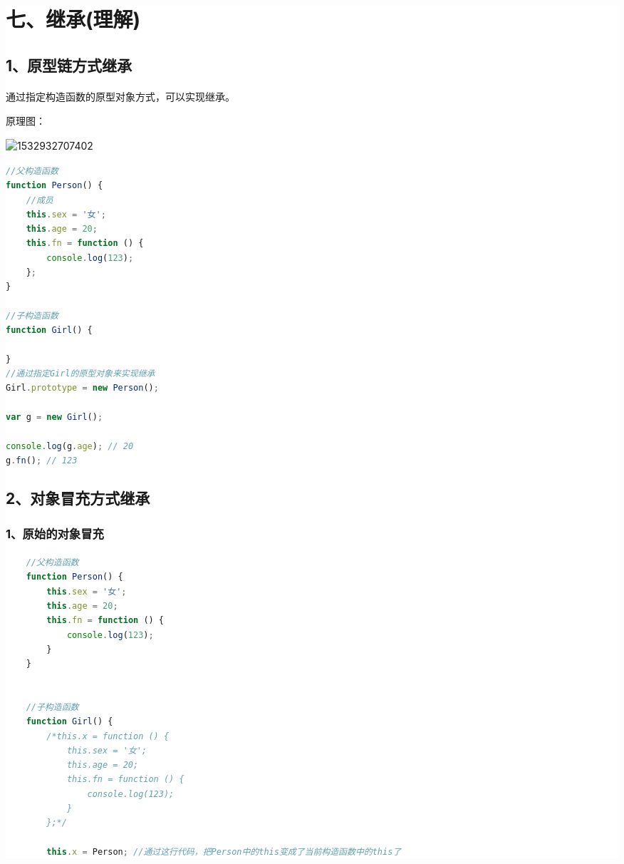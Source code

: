 

# 七、继承(理解)

## 1、原型链方式继承

通过指定构造函数的原型对象方式，可以实现继承。

原理图：

![1532932707402](1532932707402.png)

```javascript
//父构造函数
function Person() {
    //成员
    this.sex = '女';
    this.age = 20;
    this.fn = function () {
        console.log(123);
    };
}

//子构造函数
function Girl() {

}
//通过指定Girl的原型对象来实现继承
Girl.prototype = new Person();

var g = new Girl();

console.log(g.age); // 20
g.fn(); // 123
```



## 2、对象冒充方式继承

### 1、原始的对象冒充

```javascript
	//父构造函数
    function Person() {
        this.sex = '女';
        this.age = 20;
        this.fn = function () {
            console.log(123);
        }
    }


    //子构造函数
    function Girl() {
        /*this.x = function () {
            this.sex = '女';
            this.age = 20;
            this.fn = function () {
                console.log(123);
            }
        };*/

        this.x = Person; //通过这行代码，把Person中的this变成了当前构造函数中的this了
```